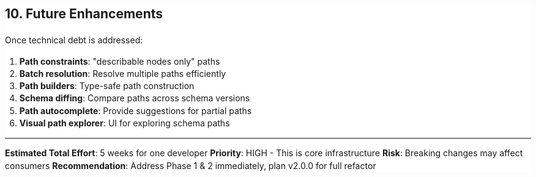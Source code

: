 ## 10. Future Enhancements

Once technical debt is addressed:

1. **Path constraints**: "describable nodes only" paths
2. **Batch resolution**: Resolve multiple paths efficiently
3. **Path builders**: Type-safe path construction
4. **Schema diffing**: Compare paths across schema versions
5. **Path autocomplete**: Provide suggestions for partial paths
6. **Visual path explorer**: UI for exploring schema paths

---

**Estimated Total Effort**: 5 weeks for one developer
**Priority**: HIGH - This is core infrastructure
**Risk**: Breaking changes may affect consumers
**Recommendation**: Address Phase 1 & 2 immediately, plan v2.0.0 for full refactor
